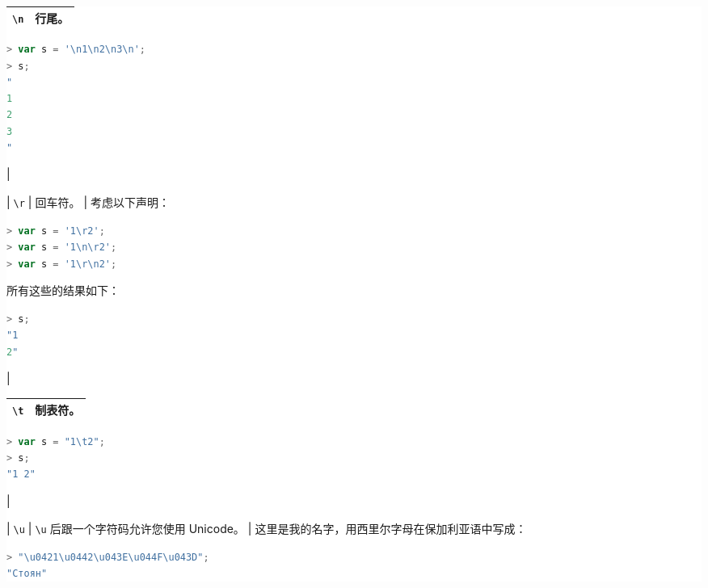 | `\n` | 行尾。 |
| --- | --- |

```js
> var s = '\n1\n2\n3\n';   
> s;   
"   
1   
2   
3   
"   

```

|

| `\r` | 回车符。 | 考虑以下声明：

```js
> var s = '1\r2';   
> var s = '1\n\r2';   
> var s = '1\r\n2';   

```

所有这些的结果如下：

```js
> s;   
"1   
2"   

```

|

| `\t` | 制表符。 |
| --- | --- |

```js
> var s = "1\t2";   
> s;   
"1 2"   

```

|

| `\u` | `\u` 后跟一个字符码允许您使用 Unicode。 | 这里是我的名字，用西里尔字母在保加利亚语中写成：

```js
> "\u0421\u0442\u043E\u044F\u043D";   
"Стoян"   

```
